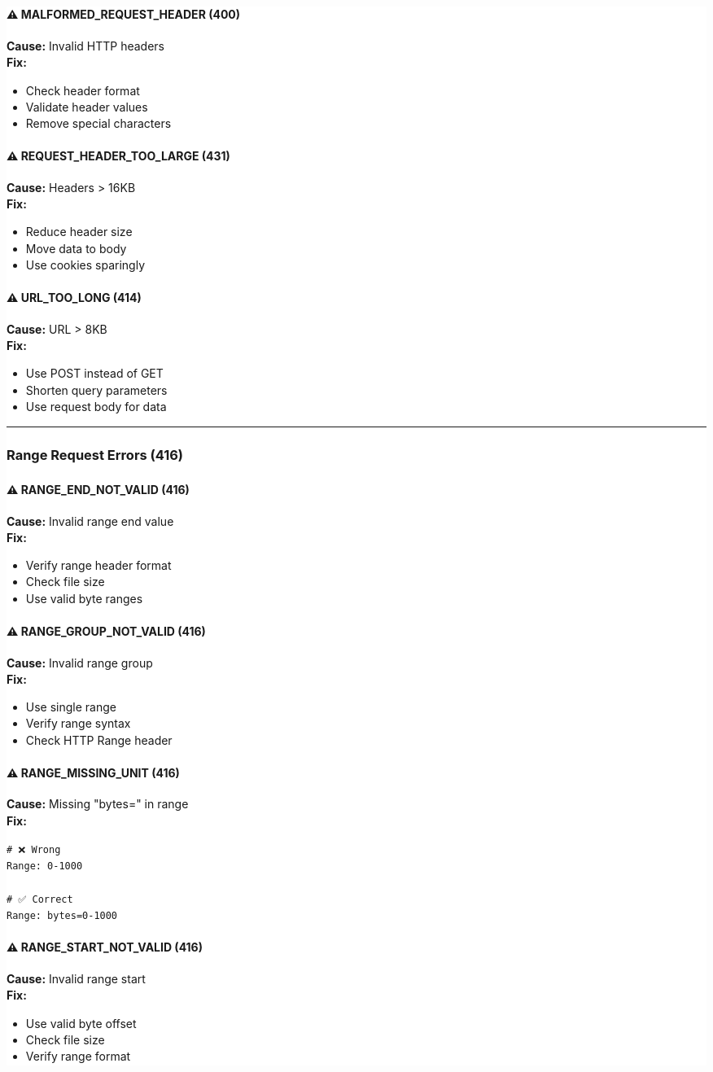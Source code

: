 #### ⚠️ MALFORMED_REQUEST_HEADER (400)
**Cause:** Invalid HTTP headers  
**Fix:**
- Check header format
- Validate header values
- Remove special characters

#### ⚠️ REQUEST_HEADER_TOO_LARGE (431)
**Cause:** Headers > 16KB  
**Fix:**
- Reduce header size
- Move data to body
- Use cookies sparingly

#### ⚠️ URL_TOO_LONG (414)
**Cause:** URL > 8KB  
**Fix:**
- Use POST instead of GET
- Shorten query parameters
- Use request body for data

---

### Range Request Errors (416)

#### ⚠️ RANGE_END_NOT_VALID (416)
**Cause:** Invalid range end value  
**Fix:**
- Verify range header format
- Check file size
- Use valid byte ranges

#### ⚠️ RANGE_GROUP_NOT_VALID (416)
**Cause:** Invalid range group  
**Fix:**
- Use single range
- Verify range syntax
- Check HTTP Range header

#### ⚠️ RANGE_MISSING_UNIT (416)
**Cause:** Missing "bytes=" in range  
**Fix:**
```http
# ❌ Wrong
Range: 0-1000

# ✅ Correct
Range: bytes=0-1000
```

#### ⚠️ RANGE_START_NOT_VALID (416)
**Cause:** Invalid range start  
**Fix:**
- Use valid byte offset
- Check file size
- Verify range format
